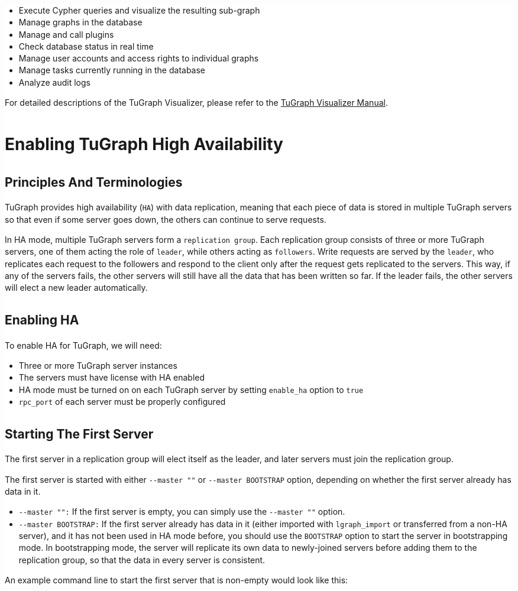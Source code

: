 - Execute Cypher queries and visualize the resulting sub-graph
- Manage graphs in the database
- Manage and call plugins
- Check database status in real time
- Manage user accounts and access rights to individual graphs
- Manage tasks currently running in the database
- Analyze audit logs

For detailed descriptions of the TuGraph Visualizer, please refer to the [TuGraph Visualizer Manual](./TuGraph-Visualizer.md).

# Enabling TuGraph High Availability

## Principles And Terminologies

TuGraph provides high availability (`HA`) with data replication, meaning that each piece of data is stored in multiple TuGraph servers so that even if some server goes down, the others can continue to serve requests.

In HA mode, multiple TuGraph servers form a `replication group`. Each replication group consists of three or more TuGraph servers, one of them acting the role of `leader`, while others acting as `followers`. Write requests are served by the `leader`, who replicates each request to the followers and respond to the client only after the request gets replicated to the servers. This way, if any of the servers fails, the other servers will still have all the data that has been written so far. If the leader fails, the other servers will elect a new leader automatically.

## Enabling HA

To enable HA for TuGraph, we will need:

- Three or more TuGraph server instances
- The servers must have license with HA enabled
- HA mode must be turned on on each TuGraph server by setting `enable_ha` option to `true`
- `rpc_port` of each server must be properly configured

## Starting The First Server

The first server in a replication group will elect itself as the leader, and later servers must join the replication group.

The first server is started with either `--master ""` or `--master BOOTSTRAP` option, depending on whether the first server already has data in it.

- `--master "":` If the first server is empty, you can simply use the `--master ""` option.
- `--master BOOTSTRAP:` If the first server already has data in it (either imported with `lgraph_import` or transferred from a non-HA server), and it has not been used in HA mode before, you should use the `BOOTSTRAP` option to start the server in bootstrapping mode. In bootstrapping mode, the server will replicate its own data to newly-joined servers before adding them to the replication group, so that the data in every server is consistent.

An example command line to start the first server that is non-empty would look like this:
